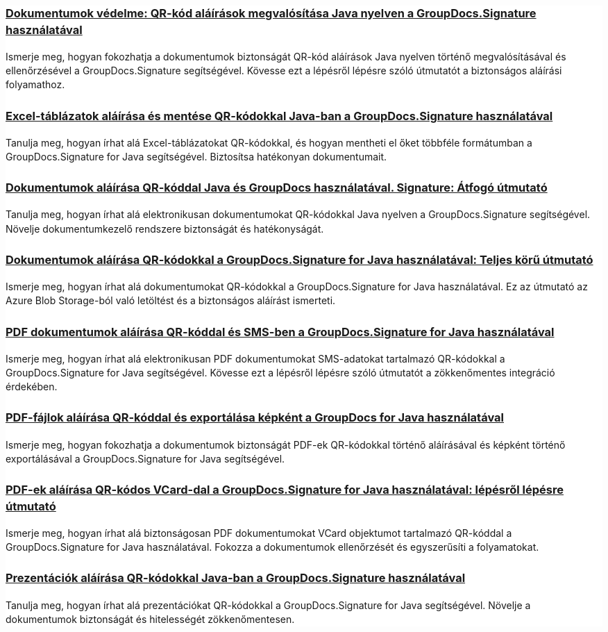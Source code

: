 ### [Dokumentumok védelme: QR-kód aláírások megvalósítása Java nyelven a GroupDocs.Signature használatával](./qr-code-signatures-java-groupdocs/)
Ismerje meg, hogyan fokozhatja a dokumentumok biztonságát QR-kód aláírások Java nyelven történő megvalósításával és ellenőrzésével a GroupDocs.Signature segítségével. Kövesse ezt a lépésről lépésre szóló útmutatót a biztonságos aláírási folyamathoz.

### [Excel-táblázatok aláírása és mentése QR-kódokkal Java-ban a GroupDocs.Signature használatával](./sign-save-spreadsheets-java-qr-codes-groupdocs-signature/)
Tanulja meg, hogyan írhat alá Excel-táblázatokat QR-kódokkal, és hogyan mentheti el őket többféle formátumban a GroupDocs.Signature for Java segítségével. Biztosítsa hatékonyan dokumentumait.

### [Dokumentumok aláírása QR-kóddal Java és GroupDocs használatával. Signature: Átfogó útmutató](./sign-documents-with-qr-code-java-groupdocs-signature/)
Tanulja meg, hogyan írhat alá elektronikusan dokumentumokat QR-kódokkal Java nyelven a GroupDocs.Signature segítségével. Növelje dokumentumkezelő rendszere biztonságát és hatékonyságát.

### [Dokumentumok aláírása QR-kódokkal a GroupDocs.Signature for Java használatával: Teljes körű útmutató](./sign-documents-qr-codes-groupdocs-java/)
Ismerje meg, hogyan írhat alá dokumentumokat QR-kódokkal a GroupDocs.Signature for Java használatával. Ez az útmutató az Azure Blob Storage-ból való letöltést és a biztonságos aláírást ismerteti.

### [PDF dokumentumok aláírása QR-kóddal és SMS-ben a GroupDocs.Signature for Java használatával](./sign-pdf-qr-code-sms-groupdocs-signature-java/)
Ismerje meg, hogyan írhat alá elektronikusan PDF dokumentumokat SMS-adatokat tartalmazó QR-kódokkal a GroupDocs.Signature for Java segítségével. Kövesse ezt a lépésről lépésre szóló útmutatót a zökkenőmentes integráció érdekében.

### [PDF-fájlok aláírása QR-kóddal és exportálása képként a GroupDocs for Java használatával](./sign-pdf-qr-codes-export-images-groupdocs-java/)
Ismerje meg, hogyan fokozhatja a dokumentumok biztonságát PDF-ek QR-kódokkal történő aláírásával és képként történő exportálásával a GroupDocs.Signature for Java segítségével.

### [PDF-ek aláírása QR-kódos VCard-dal a GroupDocs.Signature for Java használatával: lépésről lépésre útmutató](./sign-pdf-qr-code-vcard-groupdocs-signature-java/)
Ismerje meg, hogyan írhat alá biztonságosan PDF dokumentumokat VCard objektumot tartalmazó QR-kóddal a GroupDocs.Signature for Java használatával. Fokozza a dokumentumok ellenőrzését és egyszerűsíti a folyamatokat.

### [Prezentációk aláírása QR-kódokkal Java-ban a GroupDocs.Signature használatával](./sign-presentations-qr-code-groupdocs-signature-java/)
Tanulja meg, hogyan írhat alá prezentációkat QR-kódokkal a GroupDocs.Signature for Java segítségével. Növelje a dokumentumok biztonságát és hitelességét zökkenőmentesen.
